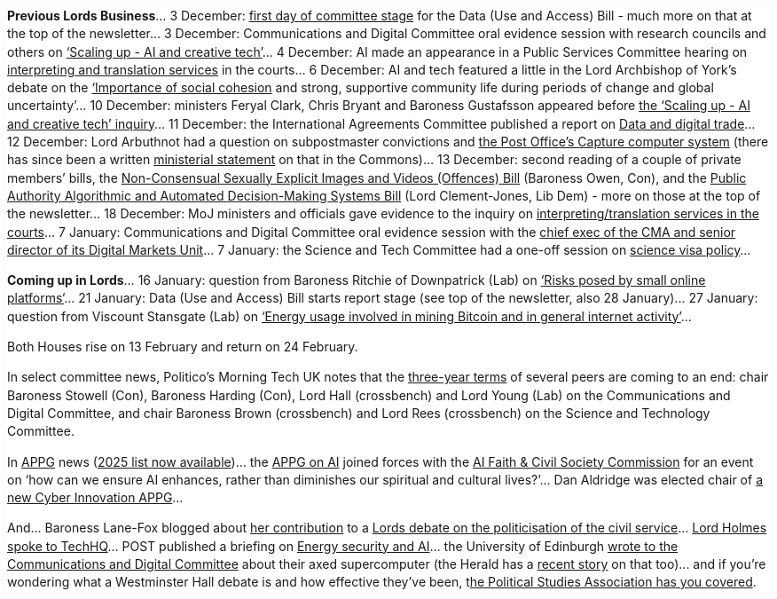 **Previous Lords Business**… 3 December: [first day of committee stage](https://whatson.parliament.uk/event/cal49606) for the Data (Use and Access) Bill - much more on that at the top of the newsletter… 3 December: Communications and Digital Committee oral evidence session with research councils and others on [‘Scaling up - AI and creative tech’](https://committees.parliament.uk/event/22574)... 4 December: AI made an appearance in a Public Services Committee hearing on [interpreting and translation services](https://committees.parliament.uk/event/22445) in the courts… 6 December: AI and tech featured a little in the Lord Archbishop of York’s debate on the [‘Importance of social cohesion](https://hansard.parliament.uk/lords/2024-12-06/debates/7BB00D76-D522-4D0B-AAB2-A260CF3553E3/SocialCohesionAndCommunityDuringPeriodsOfChange) and strong, supportive community life during periods of change and global uncertainty’… 10 December: ministers Feryal Clark, Chris Bryant and Baroness Gustafsson appeared before [the ‘Scaling up - AI and creative tech’ inquiry](https://committees.parliament.uk/event/22621)… 11 December: the International Agreements Committee published a report on [Data and digital trade](https://committees.parliament.uk/work/8432/data-and-digital-trade/publications/reports-responses/)… 12 December: Lord Arbuthnot had a question on subpostmaster convictions and [the Post Office’s Capture computer system](https://hansard.parliament.uk/lords/2024-12-12/debates/C0D90CE0-12A4-4AE8-98B8-178D03883774/PostOfficeCaptureSystem) (there has since been a written [ministerial statement](https://questions-statements.parliament.uk/written-statements/detail/2024-12-17/hcws318) on that in the Commons)… 13 December: second reading of a couple of private members’ bills, the [Non-Consensual Sexually Explicit Images and Videos (Offences) Bill](https://whatson.parliament.uk/event/cal49711) (Baroness Owen, Con), and the [Public Authority Algorithmic and Automated Decision-Making Systems Bill](https://whatson.parliament.uk/event/cal49712) (Lord Clement-Jones, Lib Dem) - more on those at the top of the newsletter… 18 December: MoJ ministers and officials gave evidence to the inquiry on [interpreting/translation services in the courts](https://committees.parliament.uk/event/22677)… 7 January: Communications and Digital Committee oral evidence session with the [chief exec of the CMA and senior director of its Digital Markets Unit](https://committees.parliament.uk/event/22842)… 7 January: the Science and Tech Committee had a one-off session on [science visa policy](https://committees.parliament.uk/event/22843)…

**Coming up in Lords**… 16 January: question from Baroness Ritchie of Downpatrick (Lab) on [‘Risks posed by small online platforms‘](https://whatson.parliament.uk/event/cal50125)... 21 January: Data (Use and Access) Bill starts report stage (see top of the newsletter, also 28 January)... 27 January: question from Viscount Stansgate (Lab) on [‘Energy usage involved in mining Bitcoin and in general internet activity’](https://whatson.parliament.uk/event/cal50168)...

Both Houses rise on 13 February and return on 24 February.

In select committee news, Politico’s Morning Tech UK notes that the [three-year terms](https://erskinemay.parliament.uk/section/6114/rotation-rule) of several peers are coming to an end: chair Baroness Stowell (Con), Baroness Harding (Con), Lord Hall (crossbench) and Lord Young (Lab) on the Communications and Digital Committee, and chair Baroness Brown (crossbench) and Lord Rees (crossbench) on the Science and Technology Committee.

In [APPG](https://www.parliament.uk/site-information/glossary/all-party-groups/) news ([2025 list now available](https://publications.parliament.uk/pa/cm/cmallparty/250102/contents.htm))... the [APPG on AI](https://biginnovationcentre.com/wp-content/uploads/2025/01/AI-and-our-Spiritual-and-Cultural-Lives_compressed.pdf) joined forces with the [AI Faith & Civil Society Commission](https://mailchi.mp/ffacba97dd47/updates-on-the-ai-faith-civil-society-commission-what-next-11194707) for an event on ‘how can we ensure AI enhances, rather than diminishes our spiritual and cultural lives?’... Dan Aldridge was elected chair of [a new Cyber Innovation APPG](https://www.linkedin.com/feed/update/urn:li:activity:7275200900497883137/)…

And… Baroness Lane-Fox blogged about [her contribution](https://medium.com/@marthalanefox/politicisation-digitisation-and-the-civil-service-95b393030b16) to a [Lords debate on the politicisation of the civil service](https://hansard.parliament.uk/lords/2024-11-28/debates/14E1E911-663D-4370-9BE5-9C9020C91A6C/CivilServicePoliticisation)… [Lord Holmes spoke to TechHQ](https://techhq.com/2024/12/uk-parliament-lord-chris-holmes-of-richmond-mbe/)… POST published a briefing on [Energy security and AI](https://post.parliament.uk/research-briefings/post-pn-0735/)… the University of Edinburgh [wrote to the Communications and Digital Committee](https://committees.parliament.uk/committee/170/communications-and-digital-committee/publications/3/correspondence/) about their axed supercomputer (the Herald has a [recent story](https://www.heraldscotland.com/politics/westminster/24786000.uk-minister-defends-axing-edinburgh-supercomputer-amid-global-ai-race/) on that too)... and if you’re wondering what a Westminster Hall debate is and how effective they’ve been, t[he Political Studies Association has you covered](https://psaparliaments.org/2025/01/05/westminster-hall-parliaments-best-kept-secret/).
